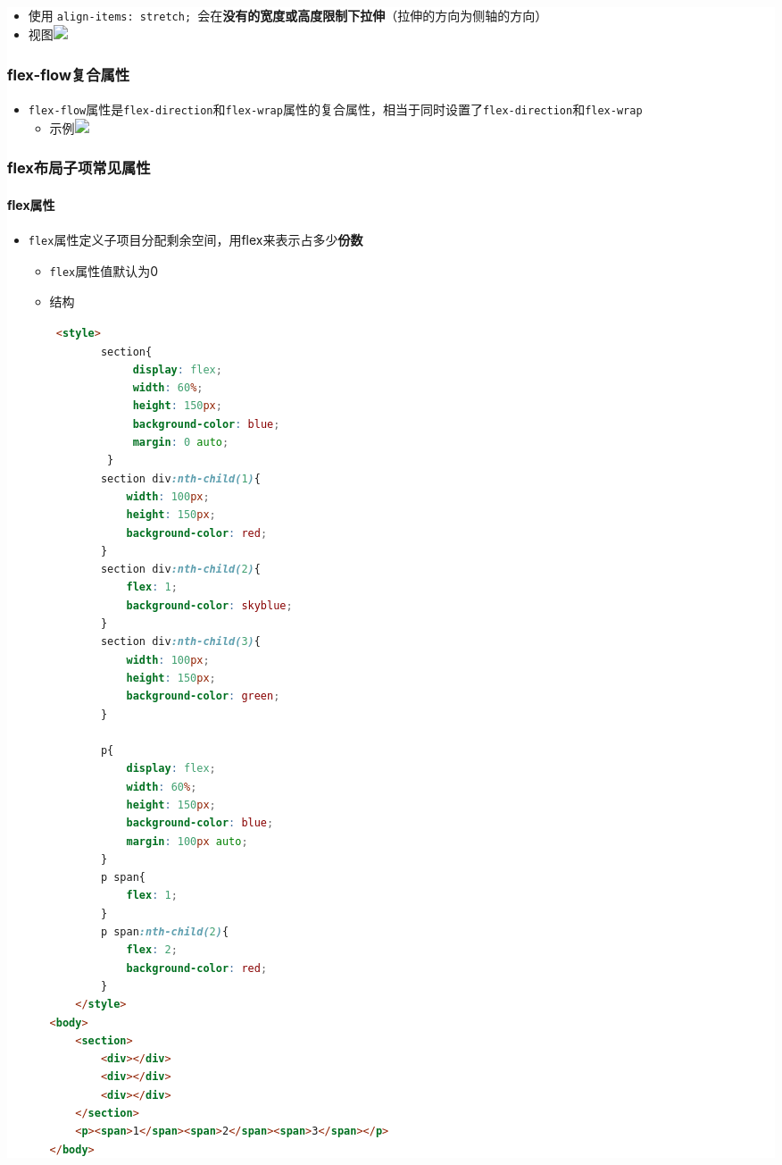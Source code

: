    - 使用 `align-items: stretch; `会在**没有的宽度或高度限制下拉伸**（拉伸的方向为侧轴的方向）
   - 视图![](http://127.0.0.1:8888/uploads/202303050045195.jpg)

### flex-flow复合属性

- `flex-flow`属性是`flex-direction`和`flex-wrap`属性的复合属性，相当于同时设置了`flex-direction`和`flex-wrap`
  - 示例![](http://127.0.0.1:8888/uploads/202303050106978.png)

### flex布局子项常见属性

#### flex属性

- `flex`属性定义子项目分配剩余空间，用flex来表示占多少**份数**

  - `flex`属性值默认为0

  - 结构

    ```html
     <style>
            section{
                 display: flex;
                 width: 60%;
                 height: 150px;
                 background-color: blue;
                 margin: 0 auto;
             }
            section div:nth-child(1){
                width: 100px;
                height: 150px;
                background-color: red;
            }
            section div:nth-child(2){
                flex: 1;
                background-color: skyblue;
            }
            section div:nth-child(3){
                width: 100px;
                height: 150px;
                background-color: green;
            }
    
            p{
                display: flex;
                width: 60%;
                height: 150px;
                background-color: blue;
                margin: 100px auto;
            }
            p span{
                flex: 1;
            }
            p span:nth-child(2){
                flex: 2;
                background-color: red;
            }
        </style>
    <body>
        <section>
            <div></div>
            <div></div>
            <div></div>
        </section>
        <p><span>1</span><span>2</span><span>3</span></p>
    </body>
    ```